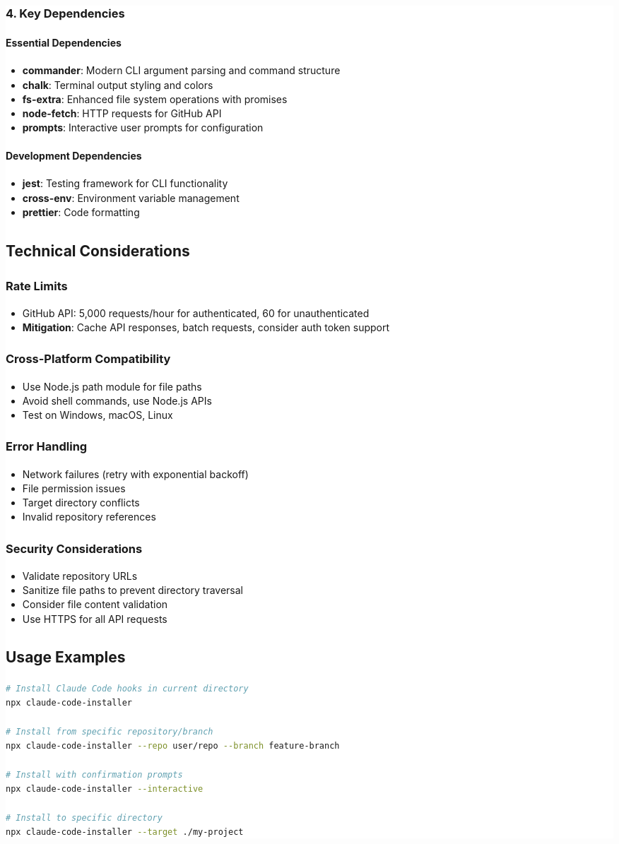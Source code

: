 ### 4. Key Dependencies

#### Essential Dependencies
- **commander**: Modern CLI argument parsing and command structure
- **chalk**: Terminal output styling and colors
- **fs-extra**: Enhanced file system operations with promises
- **node-fetch**: HTTP requests for GitHub API
- **prompts**: Interactive user prompts for configuration

#### Development Dependencies
- **jest**: Testing framework for CLI functionality
- **cross-env**: Environment variable management
- **prettier**: Code formatting

## Technical Considerations

### Rate Limits
- GitHub API: 5,000 requests/hour for authenticated, 60 for unauthenticated
- **Mitigation**: Cache API responses, batch requests, consider auth token support

### Cross-Platform Compatibility
- Use Node.js path module for file paths
- Avoid shell commands, use Node.js APIs
- Test on Windows, macOS, Linux

### Error Handling
- Network failures (retry with exponential backoff)
- File permission issues
- Target directory conflicts
- Invalid repository references

### Security Considerations
- Validate repository URLs
- Sanitize file paths to prevent directory traversal
- Consider file content validation
- Use HTTPS for all API requests

## Usage Examples

```bash
# Install Claude Code hooks in current directory
npx claude-code-installer

# Install from specific repository/branch
npx claude-code-installer --repo user/repo --branch feature-branch

# Install with confirmation prompts
npx claude-code-installer --interactive

# Install to specific directory
npx claude-code-installer --target ./my-project
```
